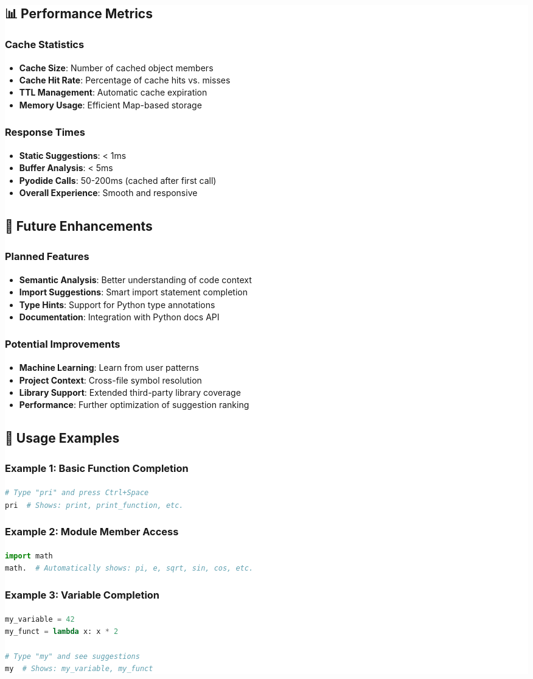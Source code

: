 ## 📊 Performance Metrics

### Cache Statistics
- **Cache Size**: Number of cached object members
- **Cache Hit Rate**: Percentage of cache hits vs. misses
- **TTL Management**: Automatic cache expiration
- **Memory Usage**: Efficient Map-based storage

### Response Times
- **Static Suggestions**: < 1ms
- **Buffer Analysis**: < 5ms
- **Pyodide Calls**: 50-200ms (cached after first call)
- **Overall Experience**: Smooth and responsive

## 🔮 Future Enhancements

### Planned Features
- **Semantic Analysis**: Better understanding of code context
- **Import Suggestions**: Smart import statement completion
- **Type Hints**: Support for Python type annotations
- **Documentation**: Integration with Python docs API

### Potential Improvements
- **Machine Learning**: Learn from user patterns
- **Project Context**: Cross-file symbol resolution
- **Library Support**: Extended third-party library coverage
- **Performance**: Further optimization of suggestion ranking

## 📝 Usage Examples

### Example 1: Basic Function Completion
```python
# Type "pri" and press Ctrl+Space
pri  # Shows: print, print_function, etc.
```

### Example 2: Module Member Access
```python
import math
math.  # Automatically shows: pi, e, sqrt, sin, cos, etc.
```

### Example 3: Variable Completion
```python
my_variable = 42
my_funct = lambda x: x * 2

# Type "my" and see suggestions
my  # Shows: my_variable, my_funct
```
